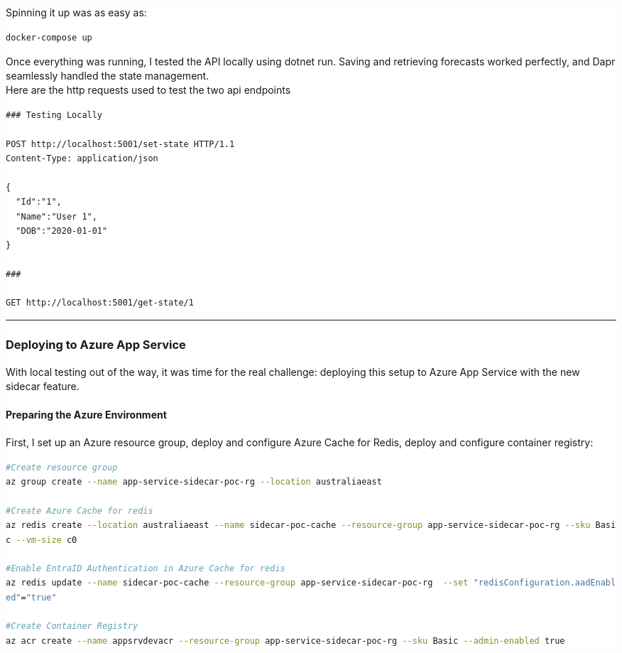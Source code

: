 Spinning it up was as easy as:  

```bash  
docker-compose up  
```  

Once everything was running, I tested the API locally using dotnet run. Saving and retrieving forecasts worked perfectly, and Dapr seamlessly handled the state management.  
Here are the http requests used to test the two api endpoints
```
### Testing Locally

POST http://localhost:5001/set-state HTTP/1.1
Content-Type: application/json

{
  "Id":"1",
  "Name":"User 1",
  "DOB":"2020-01-01"
}

###

GET http://localhost:5001/get-state/1
```


---

### Deploying to Azure App Service  

With local testing out of the way, it was time for the real challenge: deploying this setup to Azure App Service with the new sidecar feature.  

#### Preparing the Azure Environment  

First, I set up an Azure resource group, deploy and configure Azure Cache for Redis, deploy and configure container registry:  

```bash  
#Create resource group
az group create --name app-service-sidecar-poc-rg --location australiaeast

#Create Azure Cache for redis
az redis create --location australiaeast --name sidecar-poc-cache --resource-group app-service-sidecar-poc-rg --sku Basic --vm-size c0

#Enable EntraID Authentication in Azure Cache for redis
az redis update --name sidecar-poc-cache --resource-group app-service-sidecar-poc-rg  --set "redisConfiguration.aadEnabled"="true"

#Create Container Registry
az acr create --name appsrvdevacr --resource-group app-service-sidecar-poc-rg --sku Basic --admin-enabled true

```  
